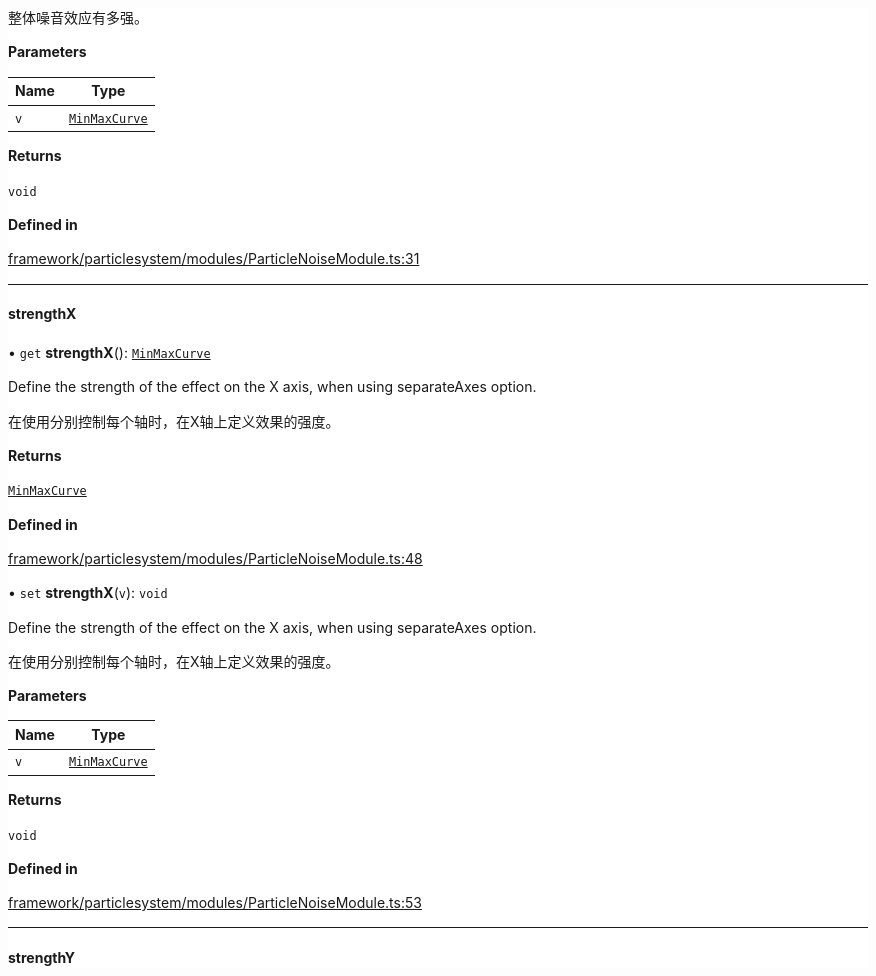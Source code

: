 整体噪音效应有多强。

**Parameters**

| Name | Type                                          |
| ---- | --------------------------------------------- |
| `v`  | [`MinMaxCurve`](m4m.framework.MinMaxCurve.md) |

**Returns**

`void`

**Defined in**

[framework/particlesystem/modules/ParticleNoiseModule.ts:31](https://github.com/meta4d-me/meta4d-engine/blob/cf6bfe6/src/framework/particlesystem/modules/ParticleNoiseModule.ts#L31)

***

#### strengthX

• `get` **strengthX**(): [`MinMaxCurve`](m4m.framework.MinMaxCurve.md)

Define the strength of the effect on the X axis, when using separateAxes option.

在使用分别控制每个轴时，在X轴上定义效果的强度。

**Returns**

[`MinMaxCurve`](m4m.framework.MinMaxCurve.md)

**Defined in**

[framework/particlesystem/modules/ParticleNoiseModule.ts:48](https://github.com/meta4d-me/meta4d-engine/blob/cf6bfe6/src/framework/particlesystem/modules/ParticleNoiseModule.ts#L48)

• `set` **strengthX**(`v`): `void`

Define the strength of the effect on the X axis, when using separateAxes option.

在使用分别控制每个轴时，在X轴上定义效果的强度。

**Parameters**

| Name | Type                                          |
| ---- | --------------------------------------------- |
| `v`  | [`MinMaxCurve`](m4m.framework.MinMaxCurve.md) |

**Returns**

`void`

**Defined in**

[framework/particlesystem/modules/ParticleNoiseModule.ts:53](https://github.com/meta4d-me/meta4d-engine/blob/cf6bfe6/src/framework/particlesystem/modules/ParticleNoiseModule.ts#L53)

***

#### strengthY
